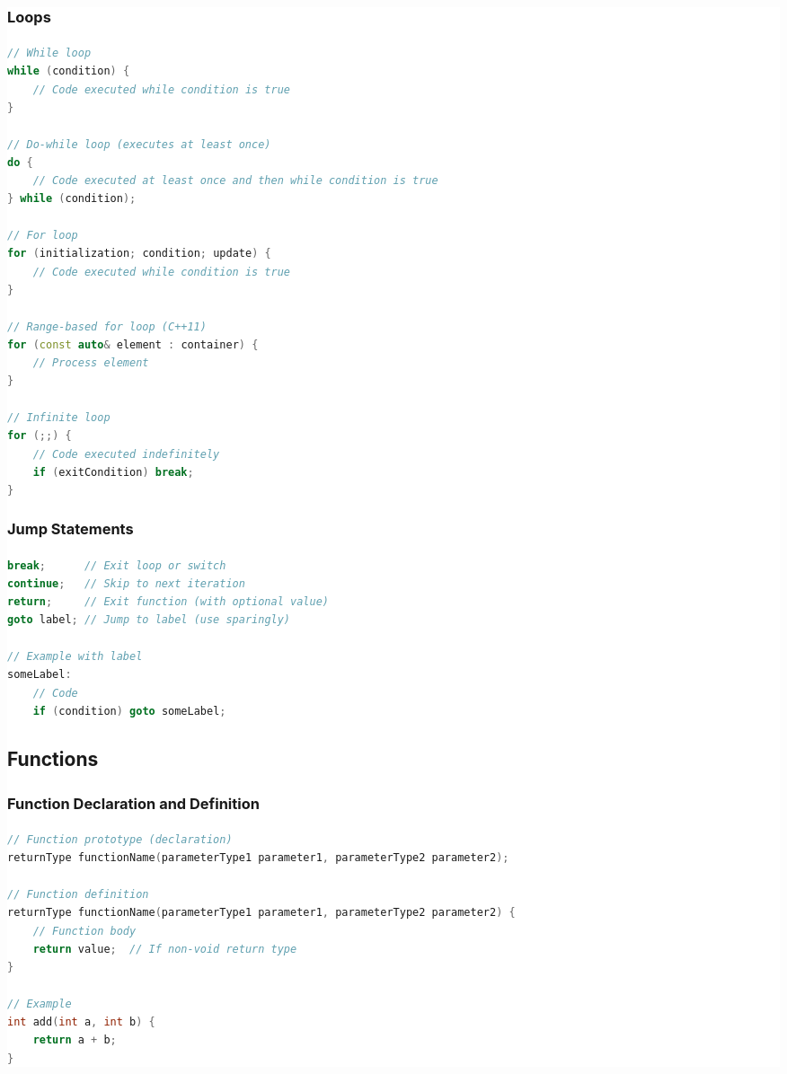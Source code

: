 ### Loops
```cpp
// While loop
while (condition) {
    // Code executed while condition is true
}

// Do-while loop (executes at least once)
do {
    // Code executed at least once and then while condition is true
} while (condition);

// For loop
for (initialization; condition; update) {
    // Code executed while condition is true
}

// Range-based for loop (C++11)
for (const auto& element : container) {
    // Process element
}

// Infinite loop
for (;;) {
    // Code executed indefinitely
    if (exitCondition) break;
}
```

### Jump Statements
```cpp
break;      // Exit loop or switch
continue;   // Skip to next iteration
return;     // Exit function (with optional value)
goto label; // Jump to label (use sparingly)

// Example with label
someLabel:
    // Code
    if (condition) goto someLabel;
```

## Functions

### Function Declaration and Definition
```cpp
// Function prototype (declaration)
returnType functionName(parameterType1 parameter1, parameterType2 parameter2);

// Function definition
returnType functionName(parameterType1 parameter1, parameterType2 parameter2) {
    // Function body
    return value;  // If non-void return type
}

// Example
int add(int a, int b) {
    return a + b;
}
```
